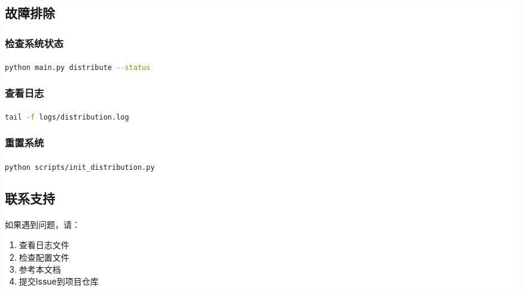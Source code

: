 ## 故障排除

### 检查系统状态

```bash
python main.py distribute --status
```

### 查看日志

```bash
tail -f logs/distribution.log
```

### 重置系统

```bash
python scripts/init_distribution.py
```

## 联系支持

如果遇到问题，请：

1. 查看日志文件
2. 检查配置文件
3. 参考本文档
4. 提交Issue到项目仓库